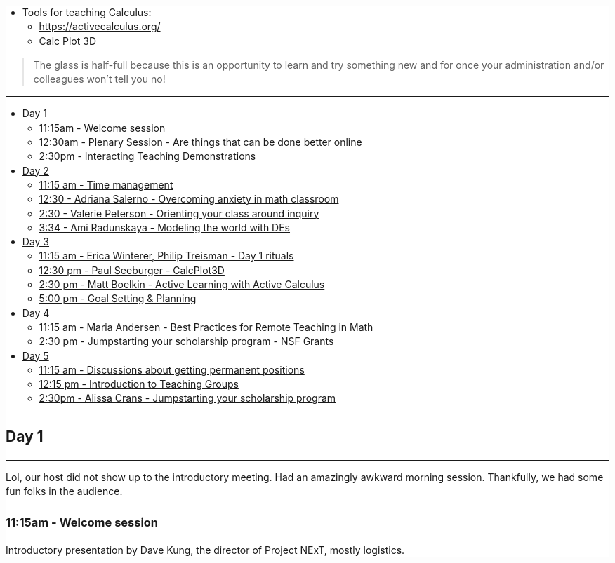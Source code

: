 - Tools for teaching Calculus: 
	- https://activecalculus.org/
	- [Calc Plot 3D](https://www.monroecc.edu/faculty/paulseeburger/calcnsf/CalcPlot3D/)

> The glass is half-full because this is an opportunity to learn and try something new and for once your administration and/or colleagues won’t tell you no!

---

- [Day 1](#day-1)
  * [11:15am - Welcome session](#11-15am---welcome-session)
  * [12:30am - Plenary Session - Are things that can be done better online](#1230am---plenary-session---are-things-that-can-be-done-better-online)
  * [2:30pm - Interacting Teaching Demonstrations](#230pm---interacting-teaching-demonstrations)
- [Day 2](#day-2)
  * [11:15 am - Time management](#1115-am---time-management)
  * [12:30 - Adriana Salerno - Overcoming anxiety in math classroom](#1230---adriana-salerno---overcoming-anxiety-in-math-classroom)
  * [2:30 - Valerie Peterson - Orienting your class around inquiry](#230---valerie-peterson---orienting-your-class-around-inquiry)
  * [3:34 - Ami Radunskaya - Modeling the world with DEs](#334---ami-radunskaya---modeling-the-world-with-des)
- [Day 3](#day-3)
  * [11:15 am - Erica Winterer, Philip Treisman - Day 1 rituals](#1115-am---erica-winterer--philip-treisman---day-1-rituals)
  * [12:30 pm - Paul Seeburger - CalcPlot3D](#1230-pm---paul-seeburger---calcplot3d)
  * [2:30 pm - Matt Boelkin - Active Learning with Active Calculus](#2-30-pm---matt-boelkin---active-learning-with-active-calculus)
  * [5:00 pm - Goal Setting & Planning](#500-pm---goal-setting--planning)
- [Day 4](#day-4)
  * [11:15 am - Maria Andersen - Best Practices for Remote Teaching in Math](#1115-am---maria-andersen---best-practices-for-remote-teaching-in-math)
  * [2:30 pm - Jumpstarting your scholarship program - NSF Grants](#230-pm---jumpstarting-your-scholarship-program---nsf-grants)
- [Day 5](#day-5)
  * [11:15 am - Discussions about getting permanent positions](#1115-am---discussions-about-getting-permanent-positions)
  * [12:15 pm - Introduction to Teaching Groups](#1215-pm---introduction-to-teaching-groups)
  * [2:30pm - Alissa Crans - Jumpstarting your scholarship program](#230pm---alissa-crans---jumpstarting-your-scholarship-program)


## Day 1

---

Lol, our host did not show up to the introductory meeting. Had an amazingly awkward morning session. Thankfully, we had some fun folks in the audience.

### 11:15am - Welcome session

Introductory presentation by Dave Kung, the director of Project NExT, mostly logistics.
